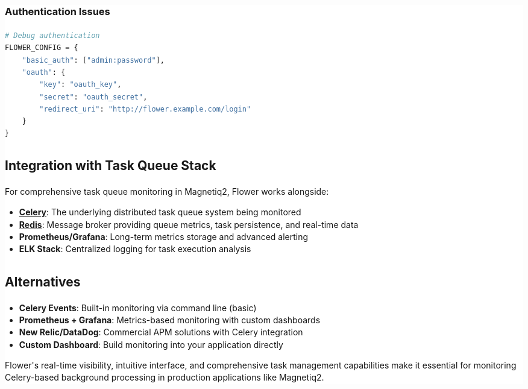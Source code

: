 ### Authentication Issues
```python
# Debug authentication
FLOWER_CONFIG = {
    "basic_auth": ["admin:password"],
    "oauth": {
        "key": "oauth_key",
        "secret": "oauth_secret", 
        "redirect_uri": "http://flower.example.com/login"
    }
}
```

## Integration with Task Queue Stack

For comprehensive task queue monitoring in Magnetiq2, Flower works alongside:
- **[Celery](celery.md)**: The underlying distributed task queue system being monitored
- **[Redis](redis.md)**: Message broker providing queue metrics, task persistence, and real-time data
- **Prometheus/Grafana**: Long-term metrics storage and advanced alerting
- **ELK Stack**: Centralized logging for task execution analysis

## Alternatives

- **Celery Events**: Built-in monitoring via command line (basic)
- **Prometheus + Grafana**: Metrics-based monitoring with custom dashboards
- **New Relic/DataDog**: Commercial APM solutions with Celery integration
- **Custom Dashboard**: Build monitoring into your application directly

Flower's real-time visibility, intuitive interface, and comprehensive task management capabilities make it essential for monitoring Celery-based background processing in production applications like Magnetiq2.